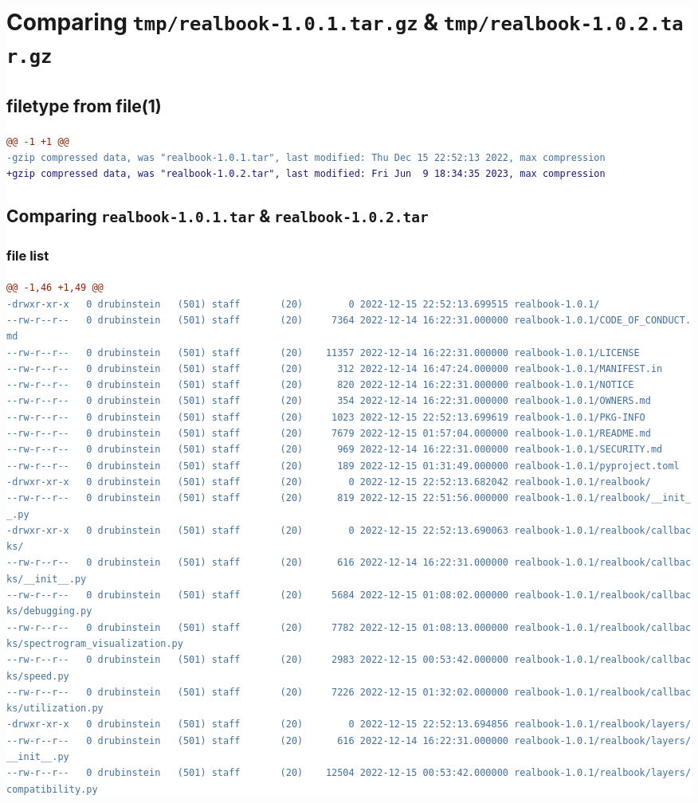 # Comparing `tmp/realbook-1.0.1.tar.gz` & `tmp/realbook-1.0.2.tar.gz`

## filetype from file(1)

```diff
@@ -1 +1 @@
-gzip compressed data, was "realbook-1.0.1.tar", last modified: Thu Dec 15 22:52:13 2022, max compression
+gzip compressed data, was "realbook-1.0.2.tar", last modified: Fri Jun  9 18:34:35 2023, max compression
```

## Comparing `realbook-1.0.1.tar` & `realbook-1.0.2.tar`

### file list

```diff
@@ -1,46 +1,49 @@
-drwxr-xr-x   0 drubinstein   (501) staff       (20)        0 2022-12-15 22:52:13.699515 realbook-1.0.1/
--rw-r--r--   0 drubinstein   (501) staff       (20)     7364 2022-12-14 16:22:31.000000 realbook-1.0.1/CODE_OF_CONDUCT.md
--rw-r--r--   0 drubinstein   (501) staff       (20)    11357 2022-12-14 16:22:31.000000 realbook-1.0.1/LICENSE
--rw-r--r--   0 drubinstein   (501) staff       (20)      312 2022-12-14 16:47:24.000000 realbook-1.0.1/MANIFEST.in
--rw-r--r--   0 drubinstein   (501) staff       (20)      820 2022-12-14 16:22:31.000000 realbook-1.0.1/NOTICE
--rw-r--r--   0 drubinstein   (501) staff       (20)      354 2022-12-14 16:22:31.000000 realbook-1.0.1/OWNERS.md
--rw-r--r--   0 drubinstein   (501) staff       (20)     1023 2022-12-15 22:52:13.699619 realbook-1.0.1/PKG-INFO
--rw-r--r--   0 drubinstein   (501) staff       (20)     7679 2022-12-15 01:57:04.000000 realbook-1.0.1/README.md
--rw-r--r--   0 drubinstein   (501) staff       (20)      969 2022-12-14 16:22:31.000000 realbook-1.0.1/SECURITY.md
--rw-r--r--   0 drubinstein   (501) staff       (20)      189 2022-12-15 01:31:49.000000 realbook-1.0.1/pyproject.toml
-drwxr-xr-x   0 drubinstein   (501) staff       (20)        0 2022-12-15 22:52:13.682042 realbook-1.0.1/realbook/
--rw-r--r--   0 drubinstein   (501) staff       (20)      819 2022-12-15 22:51:56.000000 realbook-1.0.1/realbook/__init__.py
-drwxr-xr-x   0 drubinstein   (501) staff       (20)        0 2022-12-15 22:52:13.690063 realbook-1.0.1/realbook/callbacks/
--rw-r--r--   0 drubinstein   (501) staff       (20)      616 2022-12-14 16:22:31.000000 realbook-1.0.1/realbook/callbacks/__init__.py
--rw-r--r--   0 drubinstein   (501) staff       (20)     5684 2022-12-15 01:08:02.000000 realbook-1.0.1/realbook/callbacks/debugging.py
--rw-r--r--   0 drubinstein   (501) staff       (20)     7782 2022-12-15 01:08:13.000000 realbook-1.0.1/realbook/callbacks/spectrogram_visualization.py
--rw-r--r--   0 drubinstein   (501) staff       (20)     2983 2022-12-15 00:53:42.000000 realbook-1.0.1/realbook/callbacks/speed.py
--rw-r--r--   0 drubinstein   (501) staff       (20)     7226 2022-12-15 01:32:02.000000 realbook-1.0.1/realbook/callbacks/utilization.py
-drwxr-xr-x   0 drubinstein   (501) staff       (20)        0 2022-12-15 22:52:13.694856 realbook-1.0.1/realbook/layers/
--rw-r--r--   0 drubinstein   (501) staff       (20)      616 2022-12-14 16:22:31.000000 realbook-1.0.1/realbook/layers/__init__.py
--rw-r--r--   0 drubinstein   (501) staff       (20)    12504 2022-12-15 00:53:42.000000 realbook-1.0.1/realbook/layers/compatibility.py
```